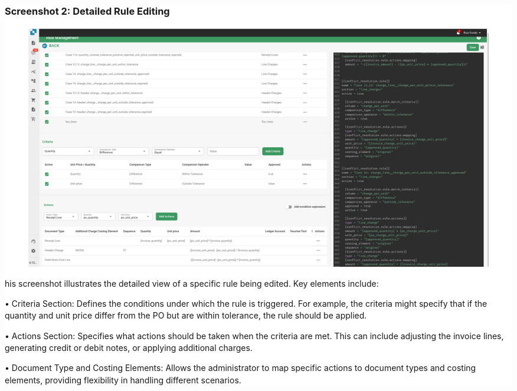 ### Screenshot 2: Detailed Rule Editing

<figure><img src="../../../../.gitbook/assets/Bildschirmfoto 2024-08-02 um 17.21.06.png" alt=""><figcaption></figcaption></figure>

his screenshot illustrates the detailed view of a specific rule being edited. Key elements include:

• Criteria Section: Defines the conditions under which the rule is triggered. For example, the criteria might specify that if the quantity and unit price differ from the PO but are within tolerance, the rule should be applied.

• Actions Section: Specifies what actions should be taken when the criteria are met. This can include adjusting the invoice lines, generating credit or debit notes, or applying additional charges.

• Document Type and Costing Elements: Allows the administrator to map specific actions to document types and costing elements, providing flexibility in handling different scenarios.
